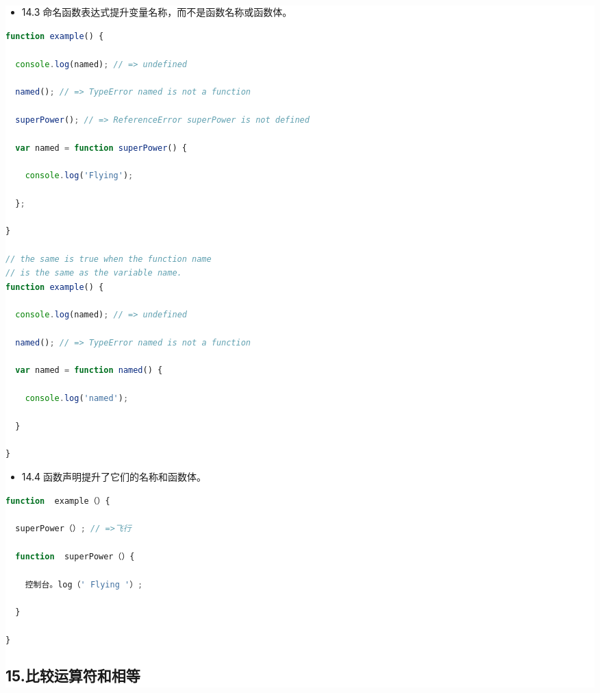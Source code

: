 - 14.3 命名函数表达式提升变量名称，而不是函数名称或函数体。

```js
function example() {

  console.log(named); // => undefined

  named(); // => TypeError named is not a function

  superPower(); // => ReferenceError superPower is not defined

  var named = function superPower() {

    console.log('Flying');

  };

}

// the same is true when the function name
// is the same as the variable name.
function example() {

  console.log(named); // => undefined

  named(); // => TypeError named is not a function

  var named = function named() {

    console.log('named');

  }

}
```

- 14.4 函数声明提升了它们的名称和函数体。

```js
function  example（）{

  superPower（）; // =>飞行

  function  superPower（）{

    控制台。log（' Flying '）;

  }

}
```

## 15.比较运算符和相等
